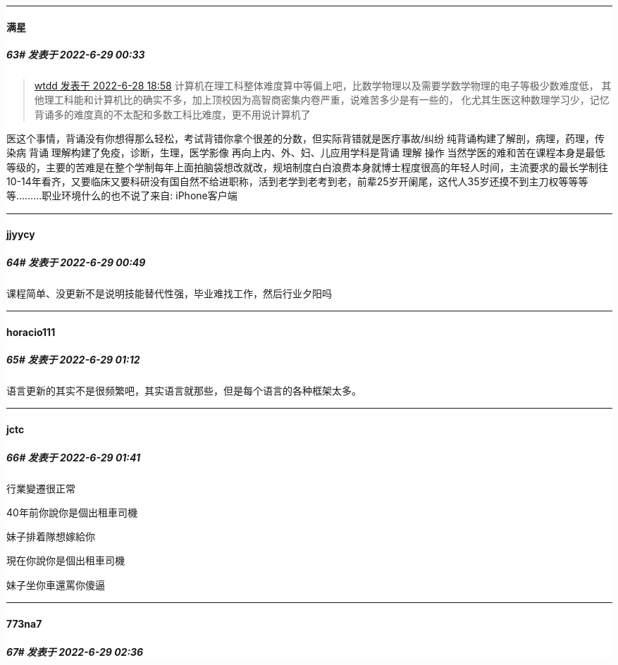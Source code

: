 
*****

####  满星  
##### 63#       发表于 2022-6-29 00:33

<blockquote><a href="httphttps://bbs.saraba1st.com/2b/forum.php?mod=redirect&amp;goto=findpost&amp;pid=56448520&amp;ptid=2078338" target="_blank"> wtdd 发表于 2022-6-28 18:58</a> 计算机在理工科整体难度算中等偏上吧，比数学物理以及需要学数学物理的电子等极少数难度低， 其他理工科能和计算机比的确实不多，加上顶校因为高智商密集内卷严重，说难苦多少是有一些的， 化尤其生医这种数理学习少，记忆背诵多的难度真的不太配和多数工科比难度，更不用说计算机了 </blockquote>
医这个事情，背诵没有你想得那么轻松，考试背错你拿个很差的分数，但实际背错就是医疗事故/纠纷
纯背诵构建了解剖，病理，药理，传染病
背诵 理解构建了免疫，诊断，生理，医学影像
再向上内、外、妇、儿应用学科是背诵 理解 操作
当然学医的难和苦在课程本身是最低等级的，主要的苦难是在整个学制每年上面拍脑袋想改就改，规培制度白白浪费本身就博士程度很高的年轻人时间，主流要求的最长学制往10-14年看齐，又要临床又要科研没有国自然不给进职称，活到老学到老考到老，前辈25岁开阑尾，这代人35岁还摸不到主刀权等等等等………职业环境什么的也不说了来自: iPhone客户端



*****

####  jjyycy  
##### 64#       发表于 2022-6-29 00:49

课程简单、没更新不是说明技能替代性强，毕业难找工作，然后行业夕阳吗



*****

####  horacio111  
##### 65#       发表于 2022-6-29 01:12

语言更新的其实不是很频繁吧，其实语言就那些，但是每个语言的各种框架太多。



*****

####  jctc  
##### 66#       发表于 2022-6-29 01:41

行業變遷很正常

40年前你說你是個出租車司機

妹子排着隊想嫁給你

現在你說你是個出租車司機

妹子坐你車還罵你傻逼



*****

####  773na7  
##### 67#       发表于 2022-6-29 02:36
